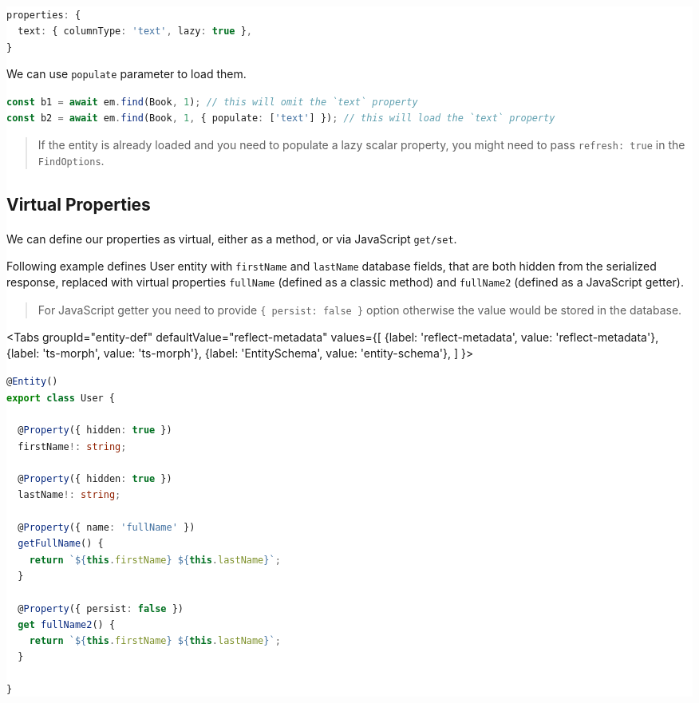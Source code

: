 ```ts title="./entities/Book.ts"
properties: {
  text: { columnType: 'text', lazy: true },
}
```

  </TabItem>
</Tabs>

We can use `populate` parameter to load them.

```ts
const b1 = await em.find(Book, 1); // this will omit the `text` property
const b2 = await em.find(Book, 1, { populate: ['text'] }); // this will load the `text` property
```

> If the entity is already loaded and you need to populate a lazy scalar property,
> you might need to pass `refresh: true` in the `FindOptions`.

## Virtual Properties

We can define our properties as virtual, either as a method, or via JavaScript `get/set`.

Following example defines User entity with `firstName` and `lastName` database fields, that
are both hidden from the serialized response, replaced with virtual properties `fullName`
(defined as a classic method) and `fullName2` (defined as a JavaScript getter).

> For JavaScript getter you need to provide `{ persist: false }` option otherwise the value
> would be stored in the database.

<Tabs
groupId="entity-def"
defaultValue="reflect-metadata"
values={[
{label: 'reflect-metadata', value: 'reflect-metadata'},
{label: 'ts-morph', value: 'ts-morph'},
{label: 'EntitySchema', value: 'entity-schema'},
]
}>
<TabItem value="reflect-metadata">

```ts title="./entities/User.ts"
@Entity()
export class User {

  @Property({ hidden: true })
  firstName!: string;

  @Property({ hidden: true })
  lastName!: string;

  @Property({ name: 'fullName' })
  getFullName() {
    return `${this.firstName} ${this.lastName}`;
  }

  @Property({ persist: false })
  get fullName2() {
    return `${this.firstName} ${this.lastName}`;
  }

}
```
